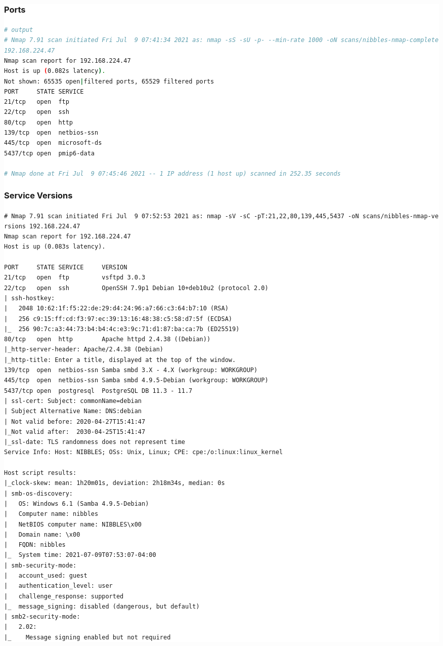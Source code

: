 ### Ports
```bash
# output
# Nmap 7.91 scan initiated Fri Jul  9 07:41:34 2021 as: nmap -sS -sU -p- --min-rate 1000 -oN scans/nibbles-nmap-complete 192.168.224.47
Nmap scan report for 192.168.224.47
Host is up (0.082s latency).
Not shown: 65535 open|filtered ports, 65529 filtered ports
PORT     STATE SERVICE
21/tcp   open  ftp
22/tcp   open  ssh
80/tcp   open  http
139/tcp  open  netbios-ssn
445/tcp  open  microsoft-ds
5437/tcp open  pmip6-data

# Nmap done at Fri Jul  9 07:45:46 2021 -- 1 IP address (1 host up) scanned in 252.35 seconds
```

### Service Versions
```
# Nmap 7.91 scan initiated Fri Jul  9 07:52:53 2021 as: nmap -sV -sC -pT:21,22,80,139,445,5437 -oN scans/nibbles-nmap-versions 192.168.224.47
Nmap scan report for 192.168.224.47
Host is up (0.083s latency).

PORT     STATE SERVICE     VERSION
21/tcp   open  ftp         vsftpd 3.0.3
22/tcp   open  ssh         OpenSSH 7.9p1 Debian 10+deb10u2 (protocol 2.0)
| ssh-hostkey: 
|   2048 10:62:1f:f5:22:de:29:d4:24:96:a7:66:c3:64:b7:10 (RSA)
|   256 c9:15:ff:cd:f3:97:ec:39:13:16:48:38:c5:58:d7:5f (ECDSA)
|_  256 90:7c:a3:44:73:b4:b4:4c:e3:9c:71:d1:87:ba:ca:7b (ED25519)
80/tcp   open  http        Apache httpd 2.4.38 ((Debian))
|_http-server-header: Apache/2.4.38 (Debian)
|_http-title: Enter a title, displayed at the top of the window.
139/tcp  open  netbios-ssn Samba smbd 3.X - 4.X (workgroup: WORKGROUP)
445/tcp  open  netbios-ssn Samba smbd 4.9.5-Debian (workgroup: WORKGROUP)
5437/tcp open  postgresql  PostgreSQL DB 11.3 - 11.7
| ssl-cert: Subject: commonName=debian
| Subject Alternative Name: DNS:debian
| Not valid before: 2020-04-27T15:41:47
|_Not valid after:  2030-04-25T15:41:47
|_ssl-date: TLS randomness does not represent time
Service Info: Host: NIBBLES; OSs: Unix, Linux; CPE: cpe:/o:linux:linux_kernel

Host script results:
|_clock-skew: mean: 1h20m01s, deviation: 2h18m34s, median: 0s
| smb-os-discovery: 
|   OS: Windows 6.1 (Samba 4.9.5-Debian)
|   Computer name: nibbles
|   NetBIOS computer name: NIBBLES\x00
|   Domain name: \x00
|   FQDN: nibbles
|_  System time: 2021-07-09T07:53:07-04:00
| smb-security-mode: 
|   account_used: guest
|   authentication_level: user
|   challenge_response: supported
|_  message_signing: disabled (dangerous, but default)
| smb2-security-mode: 
|   2.02: 
|_    Message signing enabled but not required
```